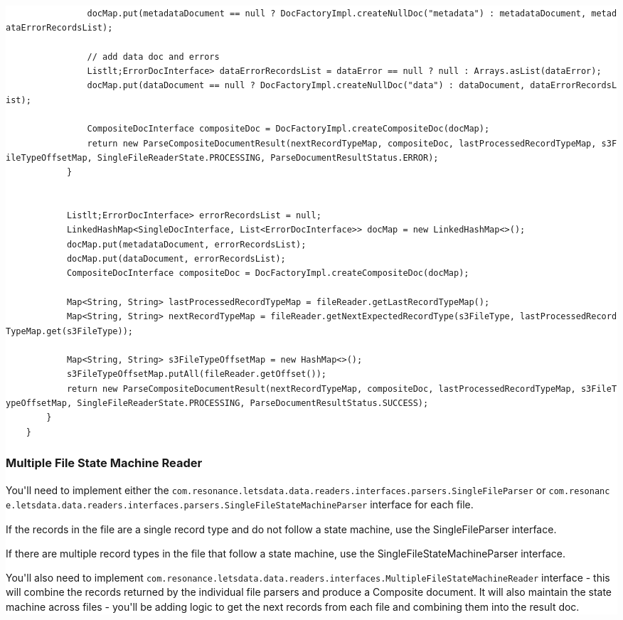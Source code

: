 ```
                docMap.put(metadataDocument == null ? DocFactoryImpl.createNullDoc("metadata") : metadataDocument, metadataErrorRecordsList);

                // add data doc and errors
                Listlt;ErrorDocInterface> dataErrorRecordsList = dataError == null ? null : Arrays.asList(dataError);
                docMap.put(dataDocument == null ? DocFactoryImpl.createNullDoc("data") : dataDocument, dataErrorRecordsList);

                CompositeDocInterface compositeDoc = DocFactoryImpl.createCompositeDoc(docMap);
                return new ParseCompositeDocumentResult(nextRecordTypeMap, compositeDoc, lastProcessedRecordTypeMap, s3FileTypeOffsetMap, SingleFileReaderState.PROCESSING, ParseDocumentResultStatus.ERROR);
            }


            Listlt;ErrorDocInterface> errorRecordsList = null;
            LinkedHashMap<SingleDocInterface, List<ErrorDocInterface>> docMap = new LinkedHashMap<>();
            docMap.put(metadataDocument, errorRecordsList);
            docMap.put(dataDocument, errorRecordsList);
            CompositeDocInterface compositeDoc = DocFactoryImpl.createCompositeDoc(docMap);

            Map<String, String> lastProcessedRecordTypeMap = fileReader.getLastRecordTypeMap();
            Map<String, String> nextRecordTypeMap = fileReader.getNextExpectedRecordType(s3FileType, lastProcessedRecordTypeMap.get(s3FileType));

            Map<String, String> s3FileTypeOffsetMap = new HashMap<>();
            s3FileTypeOffsetMap.putAll(fileReader.getOffset());
            return new ParseCompositeDocumentResult(nextRecordTypeMap, compositeDoc, lastProcessedRecordTypeMap, s3FileTypeOffsetMap, SingleFileReaderState.PROCESSING, ParseDocumentResultStatus.SUCCESS);
        }
    }
```

### Multiple File State Machine Reader
You'll need to implement either the `com.resonance.letsdata.data.readers.interfaces.parsers.SingleFileParser` or `com.resonance.letsdata.data.readers.interfaces.parsers.SingleFileStateMachineParser` interface for each file. 

If the records in the file are a single record type and do not follow a state machine, use the SingleFileParser interface. 

If there are multiple record types in the file that follow a state machine, use the SingleFileStateMachineParser interface. 

You'll also need to implement `com.resonance.letsdata.data.readers.interfaces.MultipleFileStateMachineReader` interface - this will combine the records returned by the individual file parsers and produce a Composite document. It will also maintain the state machine across files - you'll be adding logic to get the next records from each file and combining them into the result doc.
